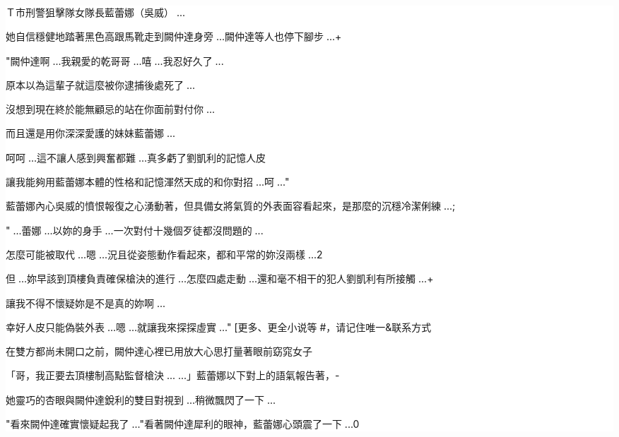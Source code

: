 

Ｔ市刑警狙擊隊女隊長藍蕾娜（吳威） ...





她自信穩健地踏著黑色高跟馬靴走到闕仲達身旁 ...闕仲達等人也停下腳步 ...+



"闕仲達啊 ...我親愛的乾哥哥 ...嘻 ...我忍好久了 ...



原本以為這輩子就這麼被你逮捕後處死了 ...



沒想到現在終於能無顧忌的站在你面前對付你 ...



而且還是用你深深愛護的妹妹藍蕾娜 ...



呵呵 ...這不讓人感到興奮都難 ...真多虧了劉凱利的記憶人皮



讓我能夠用藍蕾娜本體的性格和記憶渾然天成的和你對招 ...呵 ..."



藍蕾娜內心吳威的憤恨報復之心湧動著，但具備女將氣質的外表面容看起來，是那麼的沉穩冷潔俐練 ...;





" ...蕾娜 ...以妳的身手 ...一次對付十幾個歹徒都沒問題的 ...



怎麼可能被取代 ...嗯 ...況且從姿態動作看起來，都和平常的妳沒兩樣 ...2



但 ...妳早該到頂樓負責確保槍決的進行 ...怎麼四處走動 ...還和毫不相干的犯人劉凱利有所接觸 ...+



讓我不得不懷疑妳是不是真的妳啊 ...



幸好人皮只能偽裝外表 ...嗯 ...就讓我來探探虛實 ..." [更多、更全小说等 #，请记住唯一&联系方式



在雙方都尚未開口之前，闕仲達心裡已用放大心思打量著眼前窈窕女子





「哥，我正要去頂樓制高點監督槍決 ... ...」藍蕾娜以下對上的語氣報告著，-



她靈巧的杏眼與闕仲達銳利的雙目對視到 ...稍微飄閃了一下 ...



"看來闕仲達確實懷疑起我了 ..."看著闕仲達犀利的眼神，藍蕾娜心頭震了一下 ...0
